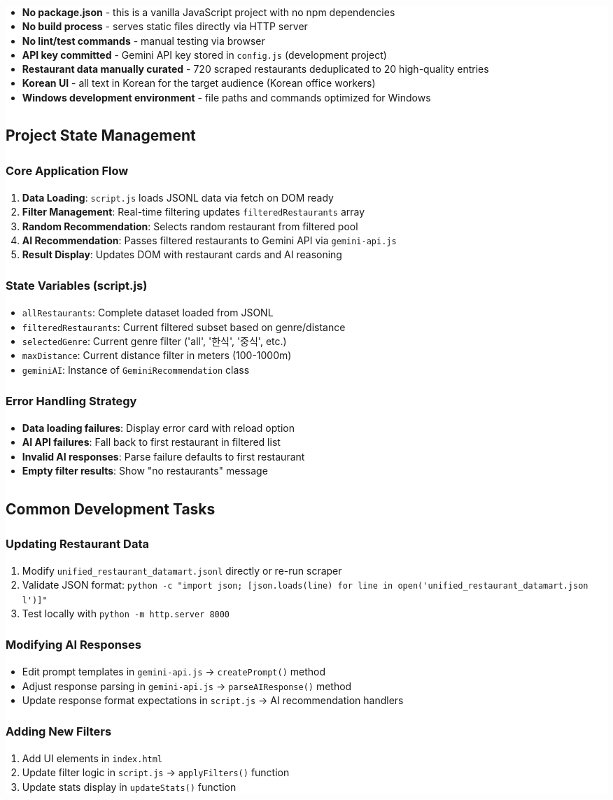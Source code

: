 - **No package.json** - this is a vanilla JavaScript project with no npm dependencies
- **No build process** - serves static files directly via HTTP server
- **No lint/test commands** - manual testing via browser
- **API key committed** - Gemini API key stored in `config.js` (development project)
- **Restaurant data manually curated** - 720 scraped restaurants deduplicated to 20 high-quality entries
- **Korean UI** - all text in Korean for the target audience (Korean office workers)
- **Windows development environment** - file paths and commands optimized for Windows

## Project State Management

### Core Application Flow
1. **Data Loading**: `script.js` loads JSONL data via fetch on DOM ready
2. **Filter Management**: Real-time filtering updates `filteredRestaurants` array
3. **Random Recommendation**: Selects random restaurant from filtered pool
4. **AI Recommendation**: Passes filtered restaurants to Gemini API via `gemini-api.js`
5. **Result Display**: Updates DOM with restaurant cards and AI reasoning

### State Variables (script.js)
- `allRestaurants`: Complete dataset loaded from JSONL
- `filteredRestaurants`: Current filtered subset based on genre/distance
- `selectedGenre`: Current genre filter ('all', '한식', '중식', etc.)
- `maxDistance`: Current distance filter in meters (100-1000m)
- `geminiAI`: Instance of `GeminiRecommendation` class

### Error Handling Strategy
- **Data loading failures**: Display error card with reload option
- **AI API failures**: Fall back to first restaurant in filtered list
- **Invalid AI responses**: Parse failure defaults to first restaurant
- **Empty filter results**: Show "no restaurants" message

## Common Development Tasks

### Updating Restaurant Data
1. Modify `unified_restaurant_datamart.jsonl` directly or re-run scraper
2. Validate JSON format: `python -c "import json; [json.loads(line) for line in open('unified_restaurant_datamart.jsonl')]"`
3. Test locally with `python -m http.server 8000`

### Modifying AI Responses
- Edit prompt templates in `gemini-api.js` → `createPrompt()` method
- Adjust response parsing in `gemini-api.js` → `parseAIResponse()` method
- Update response format expectations in `script.js` → AI recommendation handlers

### Adding New Filters
1. Add UI elements in `index.html`
2. Update filter logic in `script.js` → `applyFilters()` function
3. Update stats display in `updateStats()` function
